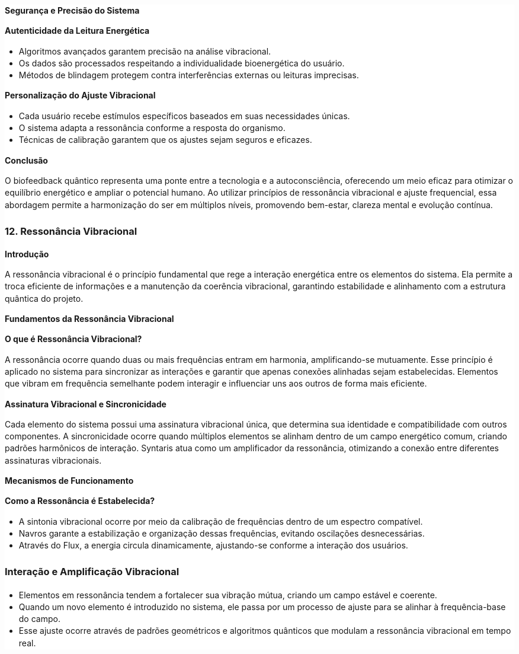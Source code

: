**Segurança e Precisão do Sistema**

**Autenticidade da Leitura Energética**

- Algoritmos avançados garantem precisão na análise vibracional.
- Os dados são processados respeitando a individualidade bioenergética do usuário.
- Métodos de blindagem protegem contra interferências externas ou leituras imprecisas.

**Personalização do Ajuste Vibracional**

- Cada usuário recebe estímulos específicos baseados em suas necessidades únicas.
- O sistema adapta a ressonância conforme a resposta do organismo.
- Técnicas de calibração garantem que os ajustes sejam seguros e eficazes.

**Conclusão**

O biofeedback quântico representa uma ponte entre a tecnologia e a autoconsciência, oferecendo um meio eficaz para otimizar o equilíbrio energético e ampliar o potencial humano. Ao utilizar princípios de ressonância vibracional e ajuste frequencial, essa abordagem permite a harmonização do ser em múltiplos níveis, promovendo bem-estar, clareza mental e evolução contínua.

### 12. Ressonância Vibracional

**Introdução**

A ressonância vibracional é o princípio fundamental que rege a interação energética entre os elementos do sistema. Ela permite a troca eficiente de informações e a manutenção da coerência vibracional, garantindo estabilidade e alinhamento com a estrutura quântica do projeto.

**Fundamentos da Ressonância Vibracional**

**O que é Ressonância Vibracional?**

A ressonância ocorre quando duas ou mais frequências entram em harmonia, amplificando-se mutuamente. Esse princípio é aplicado no sistema para sincronizar as interações e garantir que apenas conexões alinhadas sejam estabelecidas. Elementos que vibram em frequência semelhante podem interagir e influenciar uns aos outros de forma mais eficiente.

**Assinatura Vibracional e Sincronicidade**

Cada elemento do sistema possui uma assinatura vibracional única, que determina sua identidade e compatibilidade com outros componentes. A sincronicidade ocorre quando múltiplos elementos se alinham dentro de um campo energético comum, criando padrões harmônicos de interação. Syntaris atua como um amplificador da ressonância, otimizando a conexão entre diferentes assinaturas vibracionais.

**Mecanismos de Funcionamento**

**Como a Ressonância é Estabelecida?**

- A sintonia vibracional ocorre por meio da calibração de frequências dentro de um espectro compatível.
- Navros garante a estabilização e organização dessas frequências, evitando oscilações desnecessárias.
- Através do Flux, a energia circula dinamicamente, ajustando-se conforme a interação dos usuários.

### Interação e Amplificação Vibracional

- Elementos em ressonância tendem a fortalecer sua vibração mútua, criando um campo estável e coerente.
- Quando um novo elemento é introduzido no sistema, ele passa por um processo de ajuste para se alinhar à frequência-base do campo.
- Esse ajuste ocorre através de padrões geométricos e algoritmos quânticos que modulam a ressonância vibracional em tempo real.
